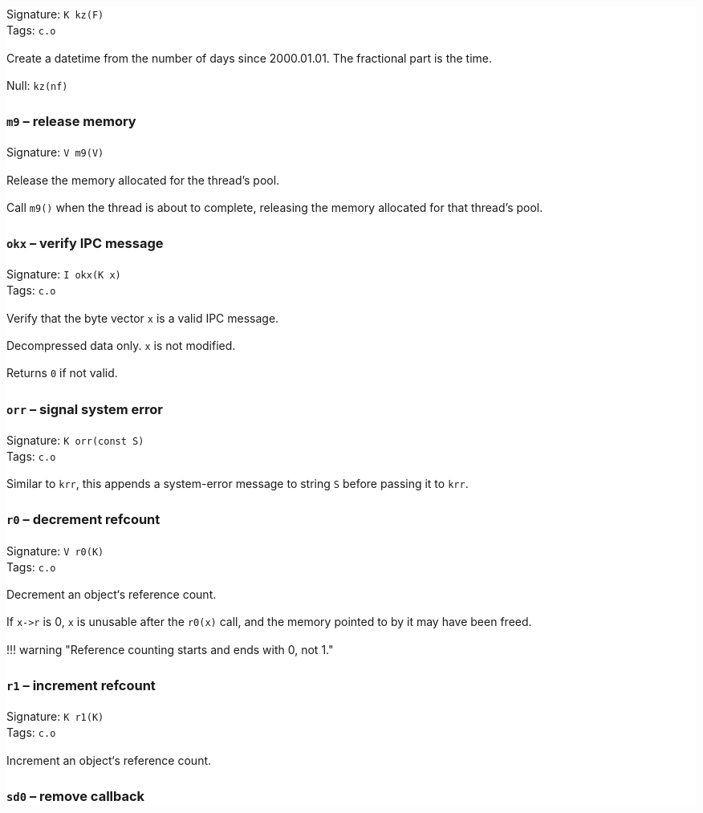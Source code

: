 Signature: `K kz(F)`<br>
Tags: `c.o`

Create a datetime from the number of days since 2000.01.01.
The fractional part is the time.

Null: `kz(nf)`


### `m9` – release memory

Signature: `V m9(V)`

Release the memory allocated for the thread’s pool.

Call `m9()` when the thread is about to complete, releasing the memory allocated for that thread’s pool.


### `okx` – verify IPC message

Signature: `I okx(K x)`<br>
Tags: `c.o`

Verify that the byte vector `x` is a valid IPC message.

Decompressed data only. `x` is not modified.

Returns `0` if not valid.


### `orr` – signal system error

Signature: `K orr(const S)`<br>
Tags: `c.o`

Similar to `krr`, this appends a system-error message to string `S` before passing it to `krr`.


### `r0` – decrement refcount

Signature: `V r0(K)`<br>
Tags: `c.o`

Decrement an object‘s reference count.

If `x->r` is 0, `x` is unusable after the `r0(x)` call, and the memory pointed to by it may have been freed.

!!! warning "Reference counting starts and ends with 0, not 1."


### `r1` – increment refcount

Signature: `K r1(K)`<br>
Tags: `c.o`

Increment an object‘s reference count.


### `sd0` – remove callback
